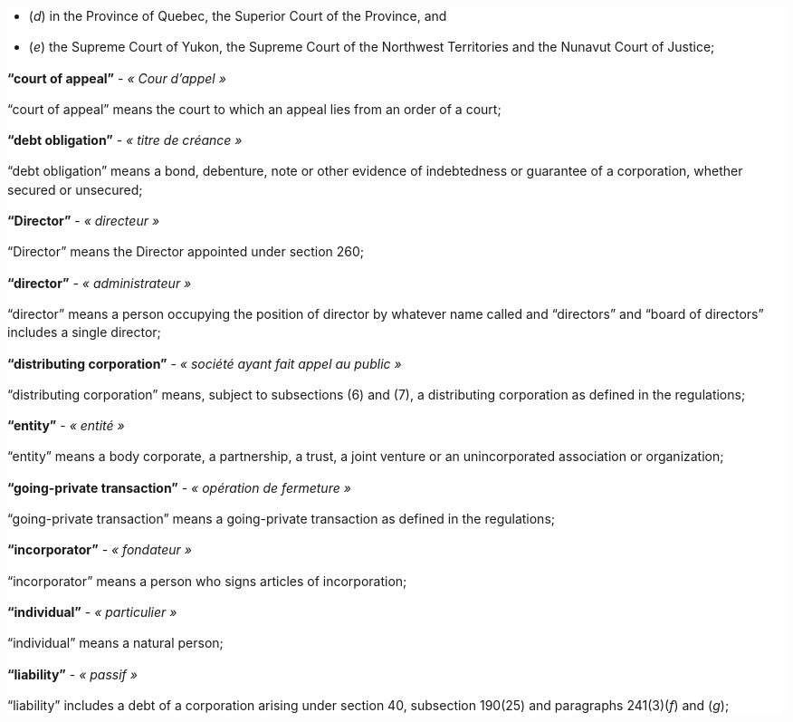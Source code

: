   * (_d_) in the Province of Quebec, the Superior Court of the Province, and

  * (_e_) the Supreme Court of Yukon, the Supreme Court of the Northwest Territories and the Nunavut Court of Justice;

**“court of appeal”** - _« Cour d’appel »_

    

“court of appeal” means the court to which an appeal lies from an order of a court;

**“debt obligation”** - _« titre de créance »_

    

“debt obligation” means a bond, debenture, note or other evidence of indebtedness or guarantee of a corporation, whether secured or unsecured;

**“Director”** - _« directeur »_

    

“Director” means the Director appointed under section 260;

**“director”** - _« administrateur »_

    

“director” means a person occupying the position of director by whatever name called and “directors” and “board of directors” includes a single director;

**“distributing corporation”** - _« société ayant fait appel au public »_

    

“distributing corporation” means, subject to subsections (6) and (7), a distributing corporation as defined in the regulations;

**“entity”** - _« entité »_

    

“entity” means a body corporate, a partnership, a trust, a joint venture or an unincorporated association or organization;

**“going-private transaction”** - _« opération de fermeture »_

    

“going-private transaction” means a going-private transaction as defined in the regulations;

**“incorporator”** - _« fondateur »_

    

“incorporator” means a person who signs articles of incorporation;

**“individual”** - _« particulier »_

    

“individual” means a natural person;

**“liability”** - _« passif »_

    

“liability” includes a debt of a corporation arising under section 40, subsection 190(25) and paragraphs 241(3)(_f_) and (_g_);
